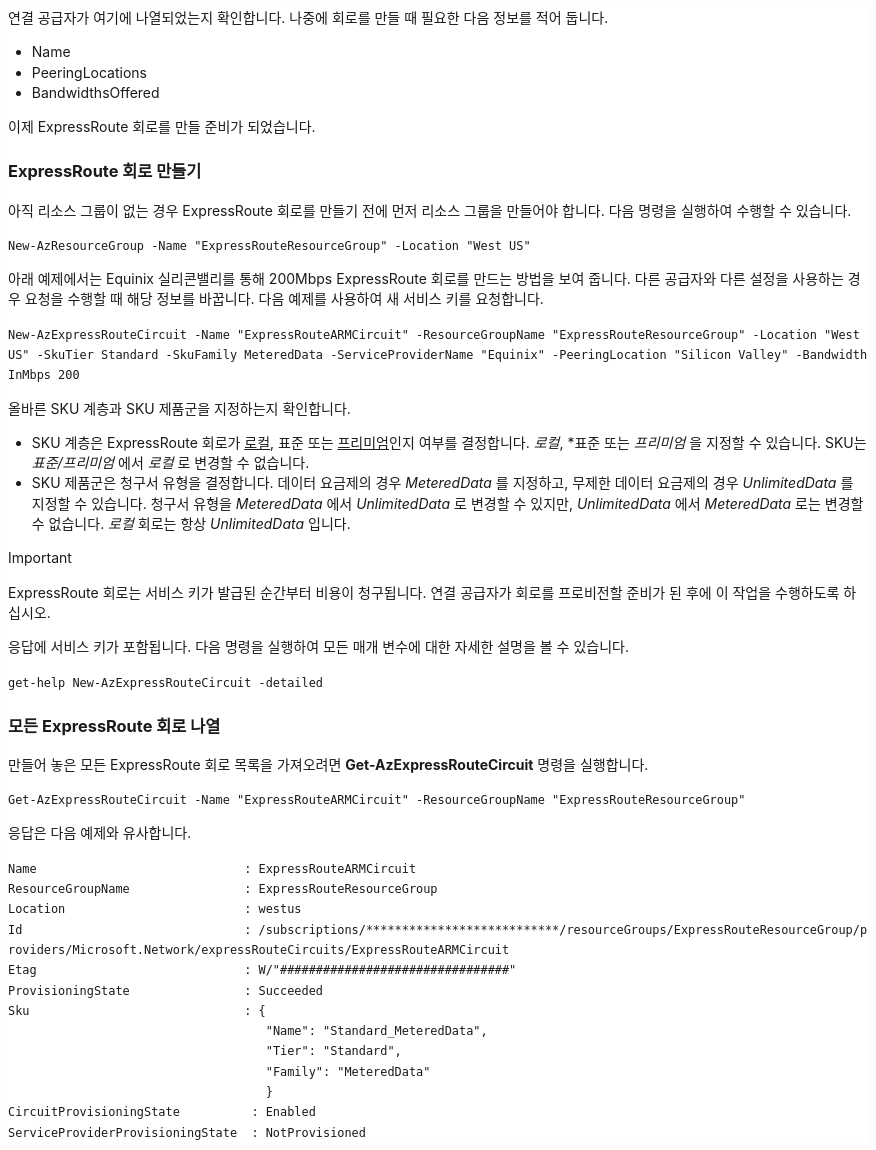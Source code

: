 연결 공급자가 여기에 나열되었는지 확인합니다. 나중에 회로를 만들 때 필요한 다음 정보를 적어 둡니다.

* Name
* PeeringLocations
* BandwidthsOffered

이제 ExpressRoute 회로를 만들 준비가 되었습니다.

### <a name="create-an-expressroute-circuit"></a>ExpressRoute 회로 만들기
아직 리소스 그룹이 없는 경우 ExpressRoute 회로를 만들기 전에 먼저 리소스 그룹을 만들어야 합니다. 다음 명령을 실행하여 수행할 수 있습니다.

```azurepowershell-interactive
New-AzResourceGroup -Name "ExpressRouteResourceGroup" -Location "West US"
```

아래 예제에서는 Equinix 실리콘밸리를 통해 200Mbps ExpressRoute 회로를 만드는 방법을 보여 줍니다. 다른 공급자와 다른 설정을 사용하는 경우 요청을 수행할 때 해당 정보를 바꿉니다. 다음 예제를 사용하여 새 서비스 키를 요청합니다.

```azurepowershell-interactive
New-AzExpressRouteCircuit -Name "ExpressRouteARMCircuit" -ResourceGroupName "ExpressRouteResourceGroup" -Location "West US" -SkuTier Standard -SkuFamily MeteredData -ServiceProviderName "Equinix" -PeeringLocation "Silicon Valley" -BandwidthInMbps 200
```

올바른 SKU 계층과 SKU 제품군을 지정하는지 확인합니다.

* SKU 계층은 ExpressRoute 회로가 [로컬](expressroute-faqs.md#expressroute-local), 표준 또는 [프리미엄](expressroute-faqs.md#expressroute-premium)인지 여부를 결정합니다. *로컬*, *표준 또는 *프리미엄* 을 지정할 수 있습니다. SKU는 *표준/프리미엄* 에서 *로컬* 로 변경할 수 없습니다.
* SKU 제품군은 청구서 유형을 결정합니다. 데이터 요금제의 경우 *MeteredData* 를 지정하고, 무제한 데이터 요금제의 경우 *UnlimitedData* 를 지정할 수 있습니다. 청구서 유형을 *MeteredData* 에서 *UnlimitedData* 로 변경할 수 있지만, *UnlimitedData* 에서 *MeteredData* 로는 변경할 수 없습니다. *로컬* 회로는 항상 *UnlimitedData* 입니다.

> [!IMPORTANT]
> ExpressRoute 회로는 서비스 키가 발급된 순간부터 비용이 청구됩니다. 연결 공급자가 회로를 프로비전할 준비가 된 후에 이 작업을 수행하도록 하십시오.
>

응답에 서비스 키가 포함됩니다. 다음 명령을 실행하여 모든 매개 변수에 대한 자세한 설명을 볼 수 있습니다.

```azurepowershell-interactive
get-help New-AzExpressRouteCircuit -detailed
```


### <a name="list-all-expressroute-circuits"></a>모든 ExpressRoute 회로 나열
만들어 놓은 모든 ExpressRoute 회로 목록을 가져오려면 **Get-AzExpressRouteCircuit** 명령을 실행합니다.

```azurepowershell-interactive
Get-AzExpressRouteCircuit -Name "ExpressRouteARMCircuit" -ResourceGroupName "ExpressRouteResourceGroup"
```

응답은 다음 예제와 유사합니다.

```azurepowershell
Name                             : ExpressRouteARMCircuit
ResourceGroupName                : ExpressRouteResourceGroup
Location                         : westus
Id                               : /subscriptions/***************************/resourceGroups/ExpressRouteResourceGroup/providers/Microsoft.Network/expressRouteCircuits/ExpressRouteARMCircuit
Etag                             : W/"################################"
ProvisioningState                : Succeeded
Sku                              : {
                                    "Name": "Standard_MeteredData",
                                    "Tier": "Standard",
                                    "Family": "MeteredData"
                                    }
CircuitProvisioningState          : Enabled
ServiceProviderProvisioningState  : NotProvisioned
```